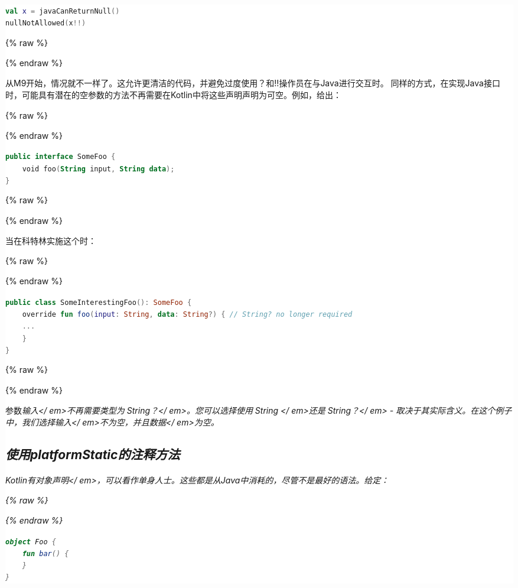 ```kotlin
val x = javaCanReturnNull()
nullNotAllowed(x!!)
```

{% raw %}
<p></p>
{% endraw %}

从M9开始，情况就不一样了。这允许更清洁的代码，并避免过度使用？和!!操作员在与Java进行交互时。
同样的方式，在实现Java接口时，可能具有潜在的空参数的方法不再需要在Kotlin中将这些声明声明为可空。例如，给出：

{% raw %}
<p></p>
{% endraw %}

```kotlin
public interface SomeFoo {
    void foo(String input, String data);
}
```

{% raw %}
<p></p>
{% endraw %}

当在科特林实施这个时：

{% raw %}
<p></p>
{% endraw %}

```kotlin
public class SomeInterestingFoo(): SomeFoo {
    override fun foo(input: String, data: String?) { // String? no longer required
    ...
    }
}
```

{% raw %}
<p></p>
{% endraw %}

参数<em>输入</ em>不再需要类型为<em> String？</ em>。您可以选择使用<em> String </ em>还是<em> String？</ em>  - 取决于其实际含义。在这个例子中，我们选择<em>输入</ em>不为空，并且<em>数据</ em>为空。
## 使用platformStatic的注释方法

Kotlin有<em>对象声明</ em>，可以看作单身人士。这些都是从Java中消耗的，尽管不是最好的语法。给定：

{% raw %}
<p></p>
{% endraw %}

```kotlin
object Foo {
    fun bar() {
    }
}
```

